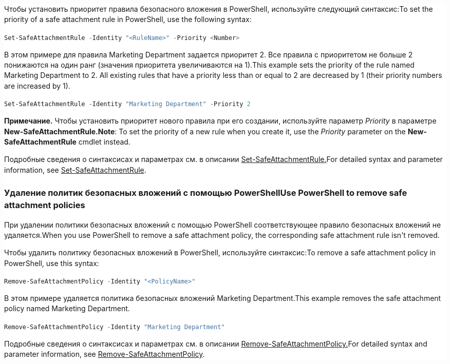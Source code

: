 <span data-ttu-id="9287b-295">Чтобы установить приоритет правила безопасного вложения в PowerShell, используйте следующий синтаксис:</span><span class="sxs-lookup"><span data-stu-id="9287b-295">To set the priority of a safe attachment rule in PowerShell, use the following syntax:</span></span>

```PowerShell
Set-SafeAttachmentRule -Identity "<RuleName>" -Priority <Number>
```

<span data-ttu-id="9287b-p124">В этом примере для правила Marketing Department задается приоритет 2. Все правила с приоритетом не больше 2 понижаются на один ранг (значения приоритета увеличиваются на 1).</span><span class="sxs-lookup"><span data-stu-id="9287b-p124">This example sets the priority of the rule named Marketing Department to 2. All existing rules that have a priority less than or equal to 2 are decreased by 1 (their priority numbers are increased by 1).</span></span>

```PowerShell
Set-SafeAttachmentRule -Identity "Marketing Department" -Priority 2
```

<span data-ttu-id="9287b-298">**Примечание.** Чтобы установить приоритет нового правила при его создании, используйте параметр _Priority_ в параметре **New-SafeAttachmentRule.**</span><span class="sxs-lookup"><span data-stu-id="9287b-298">**Note**: To set the priority of a new rule when you create it, use the _Priority_ parameter on the **New-SafeAttachmentRule** cmdlet instead.</span></span>

<span data-ttu-id="9287b-299">Подробные сведения о синтаксисах и параметрах см. в описании [Set-SafeAttachmentRule.](https://docs.microsoft.com/powershell/module/exchange/set-safeattachmentrule)</span><span class="sxs-lookup"><span data-stu-id="9287b-299">For detailed syntax and parameter information, see [Set-SafeAttachmentRule](https://docs.microsoft.com/powershell/module/exchange/set-safeattachmentrule).</span></span>

### <a name="use-powershell-to-remove-safe-attachment-policies"></a><span data-ttu-id="9287b-300">Удаление политик безопасных вложений с помощью PowerShell</span><span class="sxs-lookup"><span data-stu-id="9287b-300">Use PowerShell to remove safe attachment policies</span></span>

<span data-ttu-id="9287b-301">При удалении политики безопасных вложений с помощью PowerShell соответствующее правило безопасных вложений не удаляется.</span><span class="sxs-lookup"><span data-stu-id="9287b-301">When you use PowerShell to remove a safe attachment policy, the corresponding safe attachment rule isn't removed.</span></span>

<span data-ttu-id="9287b-302">Чтобы удалить политику безопасных вложений в PowerShell, используйте синтаксис:</span><span class="sxs-lookup"><span data-stu-id="9287b-302">To remove a safe attachment policy in PowerShell, use this syntax:</span></span>

```PowerShell
Remove-SafeAttachmentPolicy -Identity "<PolicyName>"
```

<span data-ttu-id="9287b-303">В этом примере удаляется политика безопасных вложений Marketing Department.</span><span class="sxs-lookup"><span data-stu-id="9287b-303">This example removes the safe attachment policy named Marketing Department.</span></span>

```PowerShell
Remove-SafeAttachmentPolicy -Identity "Marketing Department"
```

<span data-ttu-id="9287b-304">Подробные сведения о синтаксисах и параметрах см. в описании [Remove-SafeAttachmentPolicy.](https://docs.microsoft.com/powershell/module/exchange/remove-safeattachmentpolicy)</span><span class="sxs-lookup"><span data-stu-id="9287b-304">For detailed syntax and parameter information, see [Remove-SafeAttachmentPolicy](https://docs.microsoft.com/powershell/module/exchange/remove-safeattachmentpolicy).</span></span>
